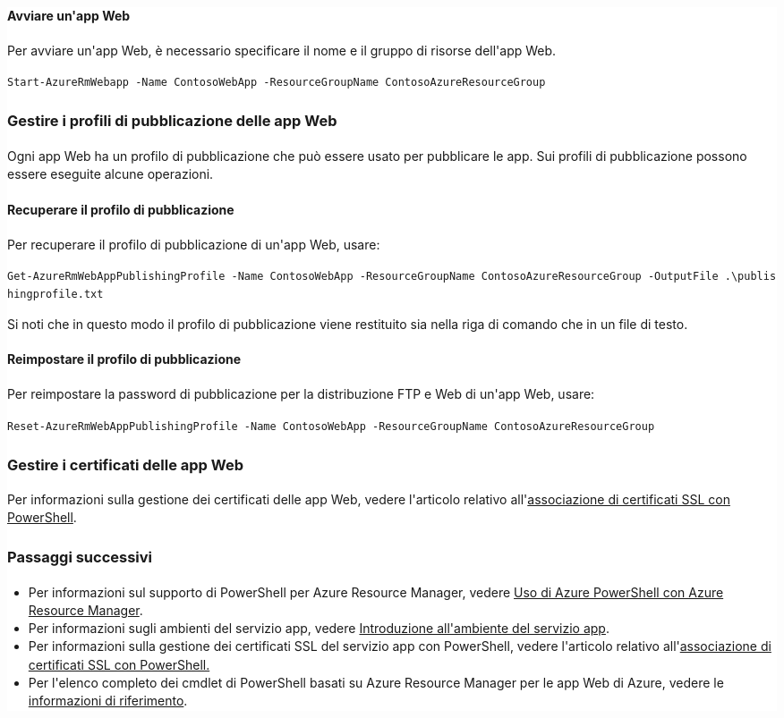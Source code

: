 #### Avviare un'app Web ####

Per avviare un'app Web, è necessario specificare il nome e il gruppo di risorse dell'app Web.

    Start-AzureRmWebapp -Name ContosoWebApp -ResourceGroupName ContosoAzureResourceGroup

### Gestire i profili di pubblicazione delle app Web ###

Ogni app Web ha un profilo di pubblicazione che può essere usato per pubblicare le app. Sui profili di pubblicazione possono essere eseguite alcune operazioni.

#### Recuperare il profilo di pubblicazione ####

Per recuperare il profilo di pubblicazione di un'app Web, usare:

    Get-AzureRmWebAppPublishingProfile -Name ContosoWebApp -ResourceGroupName ContosoAzureResourceGroup -OutputFile .\publishingprofile.txt

Si noti che in questo modo il profilo di pubblicazione viene restituito sia nella riga di comando che in un file di testo.

#### Reimpostare il profilo di pubblicazione ####

Per reimpostare la password di pubblicazione per la distribuzione FTP e Web di un'app Web, usare:

    Reset-AzureRmWebAppPublishingProfile -Name ContosoWebApp -ResourceGroupName ContosoAzureResourceGroup

### Gestire i certificati delle app Web ###

Per informazioni sulla gestione dei certificati delle app Web, vedere l'articolo relativo all'[associazione di certificati SSL con PowerShell](app-service-web-app-powershell-ssl-binding.md).



### Passaggi successivi ###
- Per informazioni sul supporto di PowerShell per Azure Resource Manager, vedere [Uso di Azure PowerShell con Azure Resource Manager](../powershell-azure-resource-manager.md).
- Per informazioni sugli ambienti del servizio app, vedere [Introduzione all'ambiente del servizio app](app-service-app-service-environment-intro.md).
- Per informazioni sulla gestione dei certificati SSL del servizio app con PowerShell, vedere l'articolo relativo all'[associazione di certificati SSL con PowerShell.](app-service-web-app-powershell-ssl-binding.md)
- Per l'elenco completo dei cmdlet di PowerShell basati su Azure Resource Manager per le app Web di Azure, vedere le [informazioni di riferimento](https://msdn.microsoft.com/library/mt619237.aspx).

